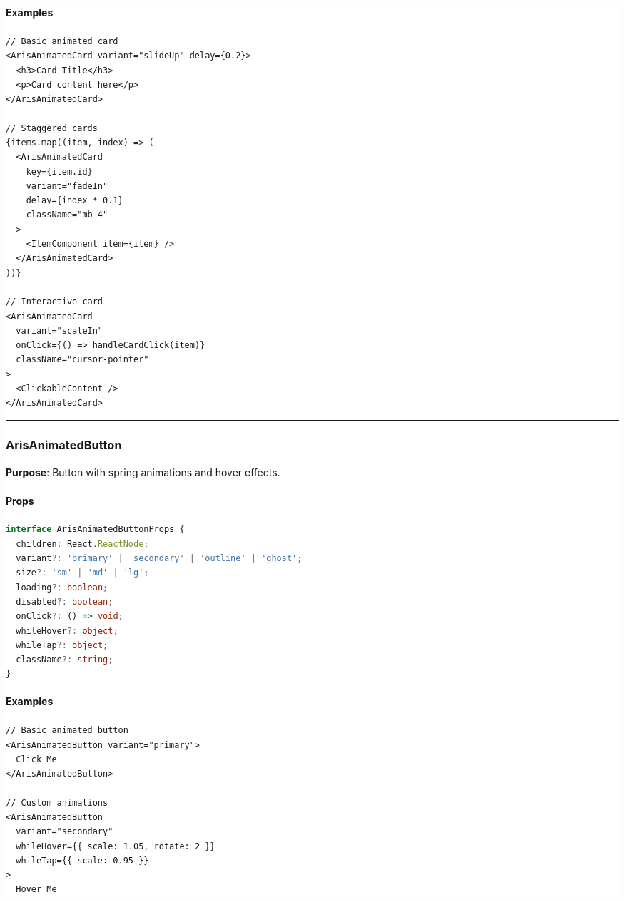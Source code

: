 #### Examples
```tsx
// Basic animated card
<ArisAnimatedCard variant="slideUp" delay={0.2}>
  <h3>Card Title</h3>
  <p>Card content here</p>
</ArisAnimatedCard>

// Staggered cards
{items.map((item, index) => (
  <ArisAnimatedCard
    key={item.id}
    variant="fadeIn"
    delay={index * 0.1}
    className="mb-4"
  >
    <ItemComponent item={item} />
  </ArisAnimatedCard>
))}

// Interactive card
<ArisAnimatedCard
  variant="scaleIn"
  onClick={() => handleCardClick(item)}
  className="cursor-pointer"
>
  <ClickableContent />
</ArisAnimatedCard>
```

---

### ArisAnimatedButton

**Purpose**: Button with spring animations and hover effects.

#### Props
```typescript
interface ArisAnimatedButtonProps {
  children: React.ReactNode;
  variant?: 'primary' | 'secondary' | 'outline' | 'ghost';
  size?: 'sm' | 'md' | 'lg';
  loading?: boolean;
  disabled?: boolean;
  onClick?: () => void;
  whileHover?: object;
  whileTap?: object;
  className?: string;
}
```

#### Examples
```tsx
// Basic animated button
<ArisAnimatedButton variant="primary">
  Click Me
</ArisAnimatedButton>

// Custom animations
<ArisAnimatedButton
  variant="secondary"
  whileHover={{ scale: 1.05, rotate: 2 }}
  whileTap={{ scale: 0.95 }}
>
  Hover Me
```